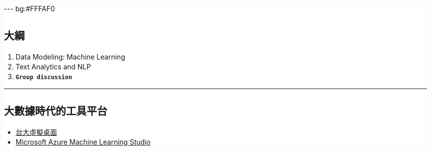 
--- bg:#FFFAF0
## 大綱

1. Data Modeling: Machine Learning
2. Text Analytics and NLP
3. __``Group discussion``__

---
## 大數據時代的工具平台

- [台大虛擬桌面](https://vdi.ntu.edu.tw/portal/webclient/index.html)
- [Microsoft Azure Machine Learning Studio](https://studio.azureml.net/)


